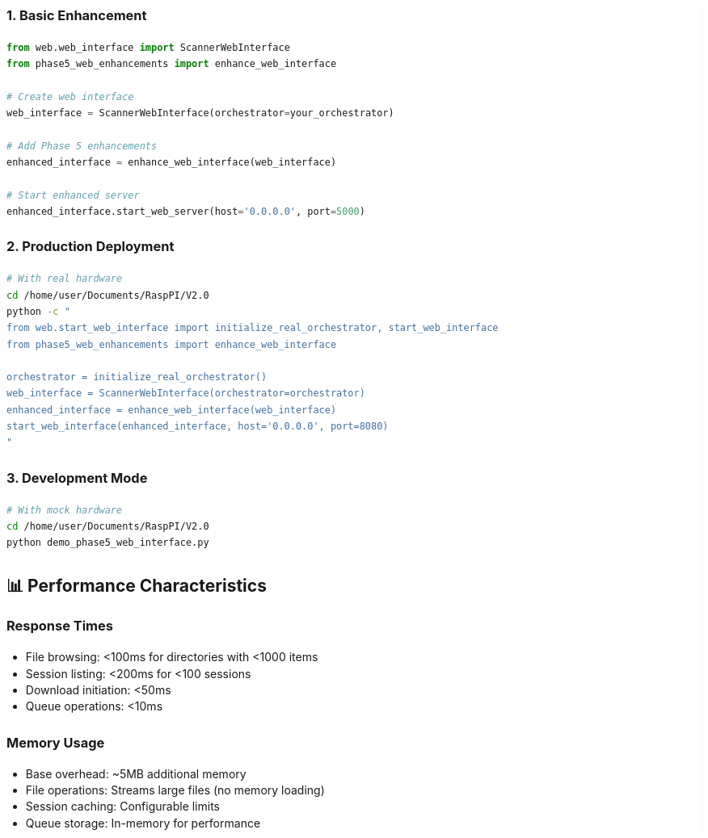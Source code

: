 ### **1. Basic Enhancement**
```python
from web.web_interface import ScannerWebInterface
from phase5_web_enhancements import enhance_web_interface

# Create web interface
web_interface = ScannerWebInterface(orchestrator=your_orchestrator)

# Add Phase 5 enhancements
enhanced_interface = enhance_web_interface(web_interface)

# Start enhanced server
enhanced_interface.start_web_server(host='0.0.0.0', port=5000)
```

### **2. Production Deployment**
```bash
# With real hardware
cd /home/user/Documents/RaspPI/V2.0
python -c "
from web.start_web_interface import initialize_real_orchestrator, start_web_interface
from phase5_web_enhancements import enhance_web_interface

orchestrator = initialize_real_orchestrator()
web_interface = ScannerWebInterface(orchestrator=orchestrator)
enhanced_interface = enhance_web_interface(web_interface)
start_web_interface(enhanced_interface, host='0.0.0.0', port=8080)
"
```

### **3. Development Mode**
```bash
# With mock hardware
cd /home/user/Documents/RaspPI/V2.0
python demo_phase5_web_interface.py
```

## 📊 **Performance Characteristics**

### **Response Times**
- File browsing: <100ms for directories with <1000 items
- Session listing: <200ms for <100 sessions
- Download initiation: <50ms
- Queue operations: <10ms

### **Memory Usage**
- Base overhead: ~5MB additional memory
- File operations: Streams large files (no memory loading)
- Session caching: Configurable limits
- Queue storage: In-memory for performance
